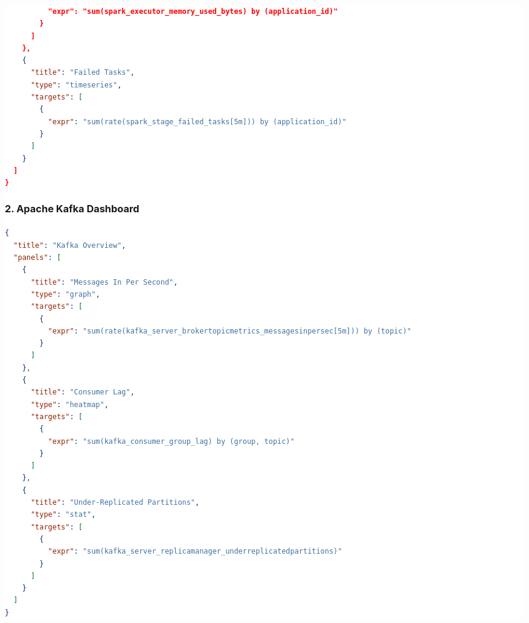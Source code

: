 ```json
          "expr": "sum(spark_executor_memory_used_bytes) by (application_id)"
        }
      ]
    },
    {
      "title": "Failed Tasks",
      "type": "timeseries",
      "targets": [
        {
          "expr": "sum(rate(spark_stage_failed_tasks[5m])) by (application_id)"
        }
      ]
    }
  ]
}
```

### 2. Apache Kafka Dashboard
```json
{
  "title": "Kafka Overview",
  "panels": [
    {
      "title": "Messages In Per Second",
      "type": "graph",
      "targets": [
        {
          "expr": "sum(rate(kafka_server_brokertopicmetrics_messagesinpersec[5m])) by (topic)"
        }
      ]
    },
    {
      "title": "Consumer Lag",
      "type": "heatmap",
      "targets": [
        {
          "expr": "sum(kafka_consumer_group_lag) by (group, topic)"
        }
      ]
    },
    {
      "title": "Under-Replicated Partitions",
      "type": "stat",
      "targets": [
        {
          "expr": "sum(kafka_server_replicamanager_underreplicatedpartitions)"
        }
      ]
    }
  ]
}
```

